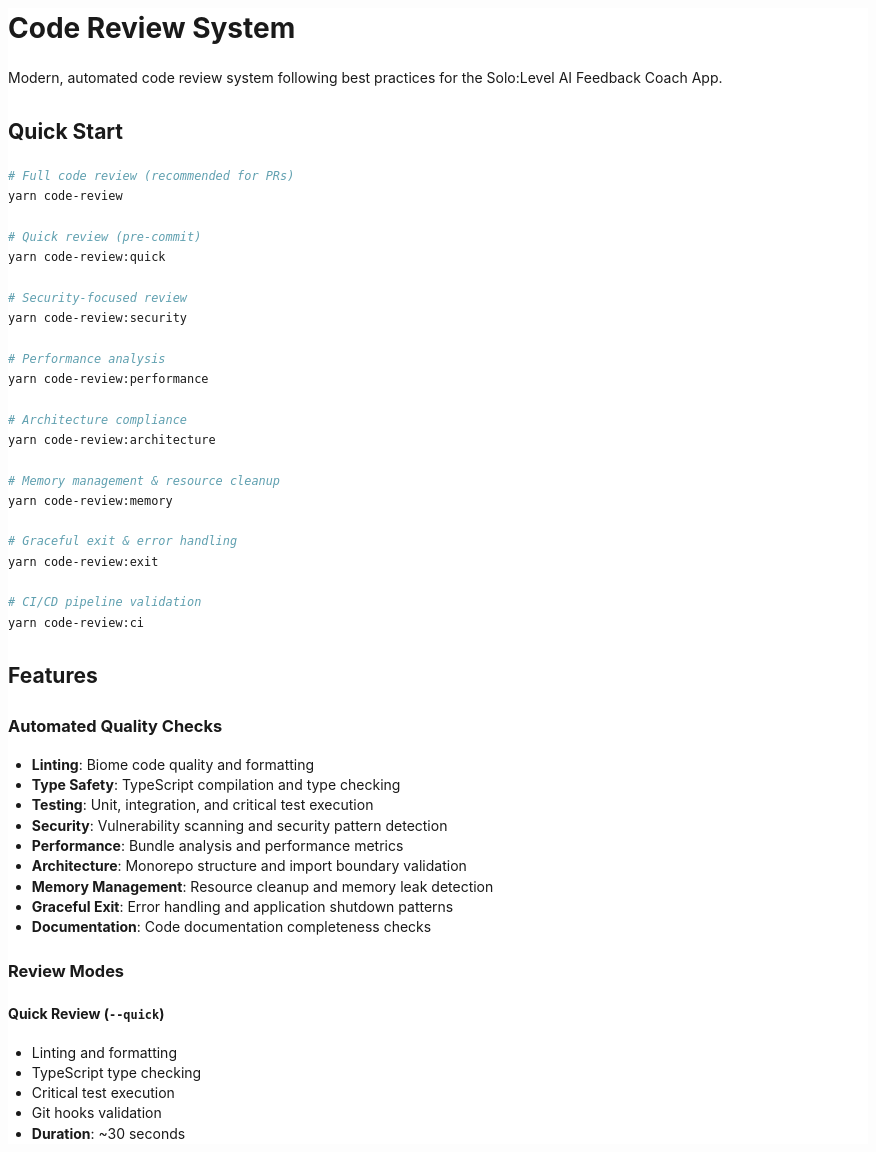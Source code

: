 # Code Review System

Modern, automated code review system following best practices for the Solo:Level AI Feedback Coach App.

## Quick Start

```bash
# Full code review (recommended for PRs)
yarn code-review

# Quick review (pre-commit)
yarn code-review:quick

# Security-focused review
yarn code-review:security

# Performance analysis
yarn code-review:performance

# Architecture compliance
yarn code-review:architecture

# Memory management & resource cleanup
yarn code-review:memory

# Graceful exit & error handling
yarn code-review:exit

# CI/CD pipeline validation
yarn code-review:ci
```

## Features

### Automated Quality Checks
- **Linting**: Biome code quality and formatting
- **Type Safety**: TypeScript compilation and type checking
- **Testing**: Unit, integration, and critical test execution
- **Security**: Vulnerability scanning and security pattern detection
- **Performance**: Bundle analysis and performance metrics
- **Architecture**: Monorepo structure and import boundary validation
- **Memory Management**: Resource cleanup and memory leak detection
- **Graceful Exit**: Error handling and application shutdown patterns
- **Documentation**: Code documentation completeness checks

### Review Modes

#### Quick Review (`--quick`)
- Linting and formatting
- TypeScript type checking
- Critical test execution
- Git hooks validation
- **Duration**: ~30 seconds
